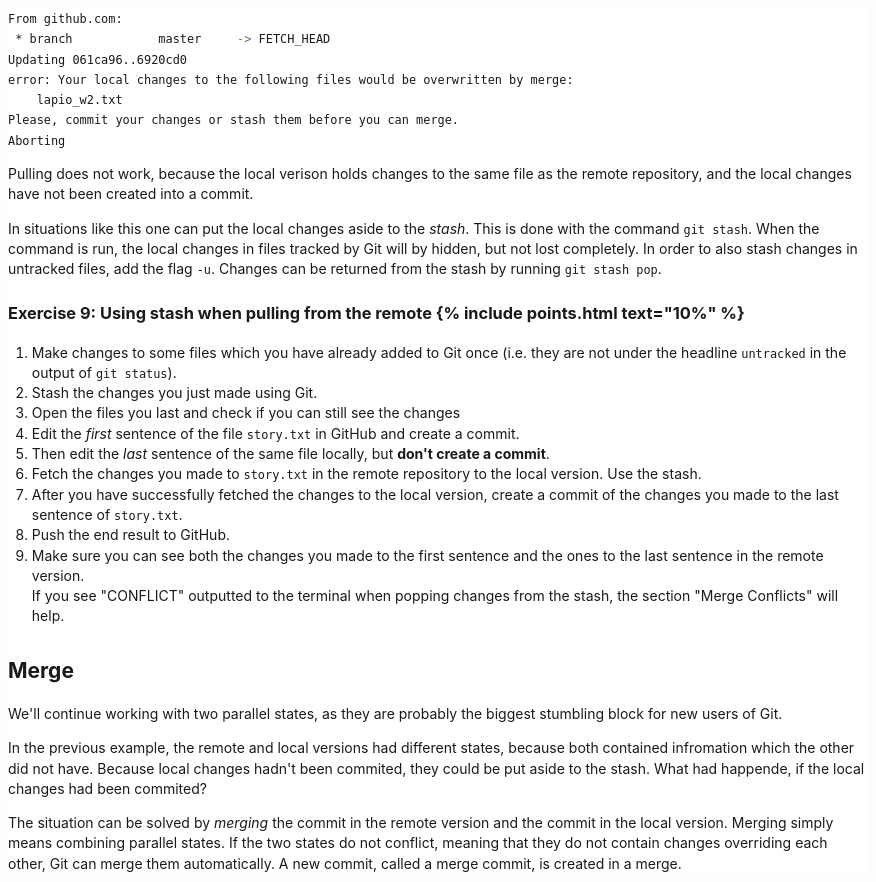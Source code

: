 ```bash
From github.com:
 * branch            master     -> FETCH_HEAD
Updating 061ca96..6920cd0
error: Your local changes to the following files would be overwritten by merge:
	lapio_w2.txt
Please, commit your changes or stash them before you can merge.
Aborting
```

Pulling does not work, because the local verison holds changes to the same file as the remote repository, and the local changes have not been created into a commit.

In situations like this one can put the local changes aside to the _stash_. This is done with the command `git stash`. When the command is run, the local changes in files tracked by Git will by hidden, but not lost completely. In order to also stash changes in untracked files, add the flag `-u`. Changes can be returned from the stash by running `git stash pop`.

<div class="exercise">
<h3>Exercise 9: Using stash when pulling from the remote {% include points.html text="10%" %}</h3>
<ol>
<li>Make changes to some files which you have already added to Git once (i.e. they are not under the headline <code>untracked</code> in the output of <code>git status</code>).</li>
<li>Stash the changes you just made using Git.</li>
<li>Open the files you last and check if you can still see the changes</li>
<li>Edit the <i>first</i> sentence of the file <code>story.txt</code> in GitHub and create a commit.</li>
<li>Then edit the <i>last</i> sentence of the same file locally, but <strong>don't create a commit</strong>.</li>
<li>Fetch the changes you made to <code>story.txt</code> in the remote repository to the local version. Use the stash.</li>
<li>After you have successfully fetched the changes to the local version, create a commit of the changes you made to the last sentence of <code>story.txt</code>.</li>
<li>Push the end result to GitHub.</li>
<li>Make sure you can see both the changes you made to the first sentence and the ones to the last sentence in the remote version.</li>
<div class="note">
If you see "CONFLICT" outputted to the terminal when popping changes from the stash, the section "Merge Conflicts" will help.
</div>
</ol>
</div>

## Merge

We'll continue working with two parallel states, as they are probably the biggest stumbling block for new users of Git.

In the previous example, the remote and local versions had different states, because both contained infromation which the other did not have. Because local changes hadn't been commited, they could be put aside to the stash. What had happende, if the local changes had been commited?

The situation can be solved by _merging_ the commit in the remote version and the commit in the local version. Merging simply means combining parallel states. If the two states do not conflict, meaning that they do not contain changes overriding each other, Git can merge them automatically. A new commit, called a merge commit, is created in a merge.
